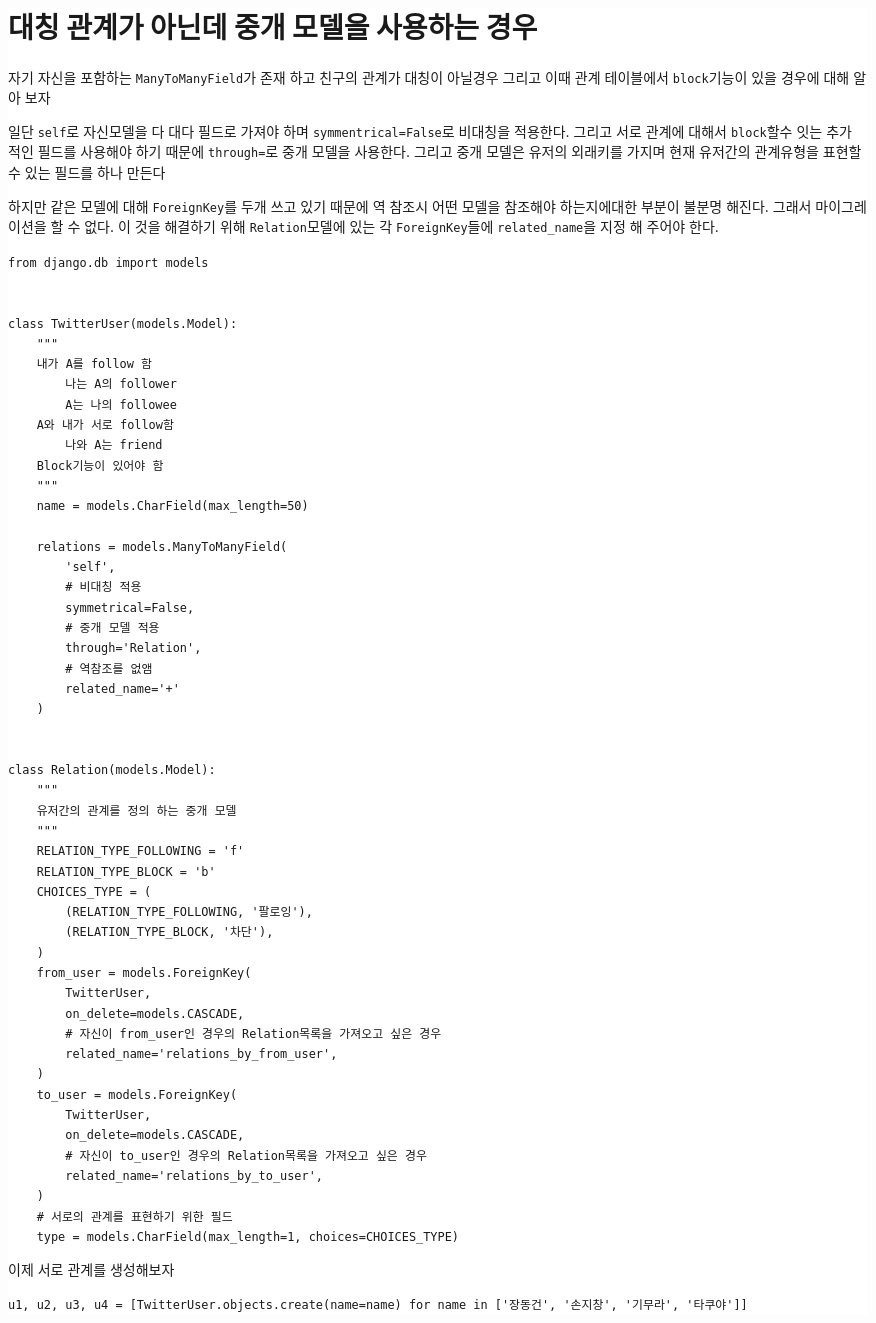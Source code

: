 # 대칭 관계가 아닌데 중개 모델을 사용하는 경우

자기 자신을 포함하는 `ManyToManyField`가 존재 하고 친구의 관계가 대칭이 아닐경우 그리고 이때 관계 테이블에서 `block`기능이 있을 경우에 대해 알아 보자

일단 `self`로 자신모델을 다 대다 필드로 가져야 하며 `symmentrical=False`로 비대칭을 적용한다. 그리고 서로 관계에 대해서 `block`할수 잇는 추가 적인 필드를 사용해야 하기 때문에 `through=`로 중개 모델을 사용한다. 그리고 중개 모델은 유저의 외래키를 가지며 현재 유저간의 관계유형을 표현할수 있는 필드를 하나 만든다

하지만 같은 모델에 대해 `ForeignKey`를 두개 쓰고 있기 때문에 역 참조시 어떤 모델을 참조해야 하는지에대한 부분이 불분명 해진다. 그래서 마이그레이션을 할 수 없다. 이 것을 해결하기 위해 `Relation`모델에 있는 각 `ForeignKey`들에 `related_name`을 지정 해 주어야 한다.


```
from django.db import models


class TwitterUser(models.Model):
    """
    내가 A를 follow 함
        나는 A의 follower
        A는 나의 followee
    A와 내가 서로 follow함
        나와 A는 friend
    Block기능이 있어야 함
    """
    name = models.CharField(max_length=50)

    relations = models.ManyToManyField(
        'self',
        # 비대칭 적용
        symmetrical=False,
        # 중개 모델 적용
        through='Relation',
        # 역참조를 없앰
        related_name='+'
    )


class Relation(models.Model):
    """
    유저간의 관계를 정의 하는 중개 모델
    """
    RELATION_TYPE_FOLLOWING = 'f'
    RELATION_TYPE_BLOCK = 'b'
    CHOICES_TYPE = (
        (RELATION_TYPE_FOLLOWING, '팔로잉'),
        (RELATION_TYPE_BLOCK, '차단'),
    )
    from_user = models.ForeignKey(
        TwitterUser,
        on_delete=models.CASCADE,
        # 자신이 from_user인 경우의 Relation목록을 가져오고 싶은 경우
        related_name='relations_by_from_user',
    )
    to_user = models.ForeignKey(
        TwitterUser,
        on_delete=models.CASCADE,
        # 자신이 to_user인 경우의 Relation목록을 가져오고 싶은 경우
        related_name='relations_by_to_user',
    )
    # 서로의 관계를 표현하기 위한 필드
    type = models.CharField(max_length=1, choices=CHOICES_TYPE)
```
이제 서로 관계를 생성해보자
```
u1, u2, u3, u4 = [TwitterUser.objects.create(name=name) for name in ['장동건', '손지창', '기무라', '타쿠야']]
```